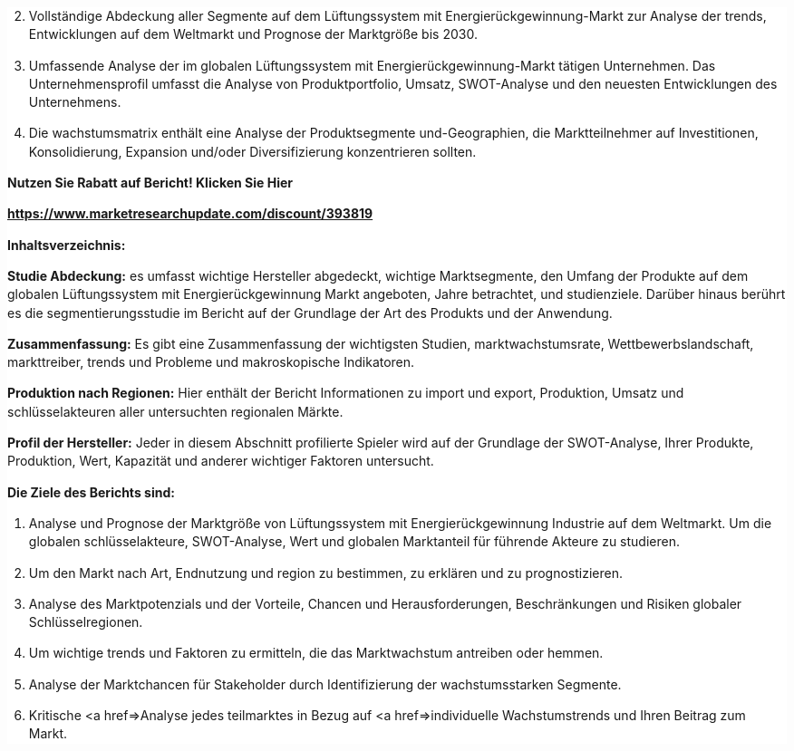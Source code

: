 2. Vollständige Abdeckung aller Segmente auf dem Lüftungssystem mit Energierückgewinnung-Markt zur Analyse der trends, Entwicklungen auf dem Weltmarkt und Prognose der Marktgröße bis 2030.

3. Umfassende Analyse der im globalen Lüftungssystem mit Energierückgewinnung-Markt tätigen Unternehmen. Das Unternehmensprofil umfasst die Analyse von Produktportfolio, Umsatz, SWOT-Analyse und den neuesten Entwicklungen des Unternehmens.

4. Die wachstumsmatrix enthält eine Analyse der Produktsegmente und-Geographien, die Marktteilnehmer auf Investitionen, Konsolidierung, Expansion und/oder Diversifizierung konzentrieren sollten.



<strong>Nutzen Sie Rabatt auf Bericht! Klicken Sie Hier
</strong>

<strong><a href=https://www.marketresearchupdate.com/discount/393819>https://www.marketresearchupdate.com/discount/393819</b></u></font></strong></a>



<strong>Inhaltsverzeichnis:</strong>



<strong>Studie Abdeckung:</strong> es umfasst wichtige Hersteller abgedeckt, wichtige Marktsegmente, den Umfang der Produkte auf dem globalen Lüftungssystem mit Energierückgewinnung Markt angeboten, Jahre betrachtet, und studienziele. Darüber hinaus berührt es die segmentierungsstudie im Bericht auf der Grundlage der Art des Produkts und der Anwendung.



<strong>Zusammenfassung:</strong> Es gibt eine Zusammenfassung der wichtigsten Studien, marktwachstumsrate, Wettbewerbslandschaft, markttreiber, trends und Probleme und makroskopische Indikatoren.



<strong>Produktion nach Regionen:</strong> Hier enthält der Bericht Informationen zu import und export, Produktion, Umsatz und schlüsselakteuren aller untersuchten regionalen Märkte.



<strong>Profil der Hersteller:</strong> Jeder in diesem Abschnitt profilierte Spieler wird auf der Grundlage der SWOT-Analyse, Ihrer Produkte, Produktion, Wert, Kapazität und anderer wichtiger Faktoren untersucht.



<strong>Die Ziele des Berichts sind:</strong>

1) Analyse und Prognose der Marktgröße von Lüftungssystem mit Energierückgewinnung Industrie auf dem Weltmarkt.
Um die globalen schlüsselakteure, SWOT-Analyse, Wert und globalen Marktanteil für führende Akteure zu studieren.

2) Um den Markt nach Art, Endnutzung und region zu bestimmen, zu erklären und zu prognostizieren.

3) Analyse des Marktpotenzials und der Vorteile, Chancen und Herausforderungen, Beschränkungen und Risiken globaler Schlüsselregionen.

4) Um wichtige trends und Faktoren zu ermitteln, die das Marktwachstum antreiben oder hemmen.

5) Analyse der Marktchancen für Stakeholder durch Identifizierung der wachstumsstarken Segmente.

6) Kritische <a href=>Analyse</a> jedes teilmarktes in Bezug auf <a href=>individuelle</a> Wachstumstrends und Ihren Beitrag zum Markt.

